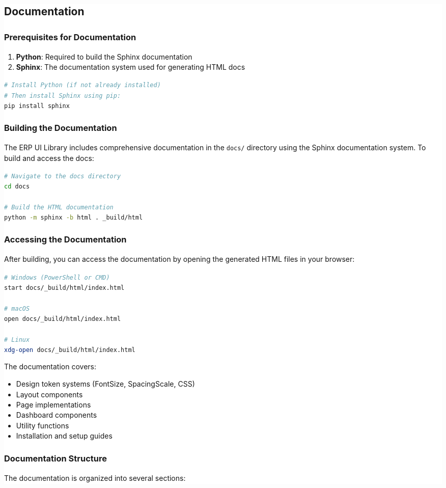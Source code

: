 ## Documentation

### Prerequisites for Documentation

1. **Python**: Required to build the Sphinx documentation
2. **Sphinx**: The documentation system used for generating HTML docs

```bash
# Install Python (if not already installed)
# Then install Sphinx using pip:
pip install sphinx
```

### Building the Documentation

The ERP UI Library includes comprehensive documentation in the `docs/` directory using the Sphinx documentation system. To build and access the docs:

```bash
# Navigate to the docs directory
cd docs

# Build the HTML documentation
python -m sphinx -b html . _build/html
```

### Accessing the Documentation

After building, you can access the documentation by opening the generated HTML files in your browser:

```bash
# Windows (PowerShell or CMD)
start docs/_build/html/index.html

# macOS
open docs/_build/html/index.html

# Linux
xdg-open docs/_build/html/index.html
```

The documentation covers:

- Design token systems (FontSize, SpacingScale, CSS)  
- Layout components
- Page implementations
- Dashboard components
- Utility functions
- Installation and setup guides

### Documentation Structure

The documentation is organized into several sections:
